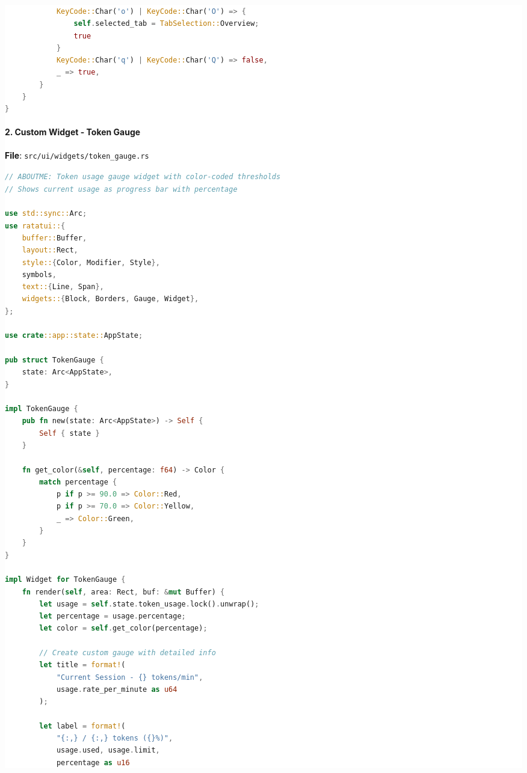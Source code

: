 ```rust
            KeyCode::Char('o') | KeyCode::Char('O') => {
                self.selected_tab = TabSelection::Overview;
                true
            }
            KeyCode::Char('q') | KeyCode::Char('Q') => false,
            _ => true,
        }
    }
}
```

#### 2. Custom Widget - Token Gauge
**File**: `src/ui/widgets/token_gauge.rs`
```rust
// ABOUTME: Token usage gauge widget with color-coded thresholds
// Shows current usage as progress bar with percentage

use std::sync::Arc;
use ratatui::{
    buffer::Buffer,
    layout::Rect,
    style::{Color, Modifier, Style},
    symbols,
    text::{Line, Span},
    widgets::{Block, Borders, Gauge, Widget},
};

use crate::app::state::AppState;

pub struct TokenGauge {
    state: Arc<AppState>,
}

impl TokenGauge {
    pub fn new(state: Arc<AppState>) -> Self {
        Self { state }
    }
    
    fn get_color(&self, percentage: f64) -> Color {
        match percentage {
            p if p >= 90.0 => Color::Red,
            p if p >= 70.0 => Color::Yellow,
            _ => Color::Green,
        }
    }
}

impl Widget for TokenGauge {
    fn render(self, area: Rect, buf: &mut Buffer) {
        let usage = self.state.token_usage.lock().unwrap();
        let percentage = usage.percentage;
        let color = self.get_color(percentage);
        
        // Create custom gauge with detailed info
        let title = format!(
            "Current Session - {} tokens/min",
            usage.rate_per_minute as u64
        );
        
        let label = format!(
            "{:,} / {:,} tokens ({}%)",
            usage.used, usage.limit,
            percentage as u16
```